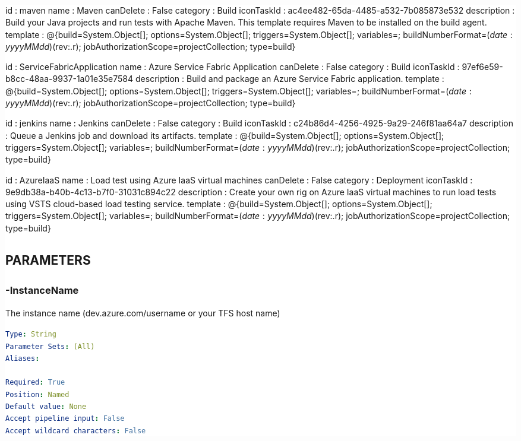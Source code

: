 id          : maven
name        : Maven
canDelete   : False
category    : Build
iconTaskId  : ac4ee482-65da-4485-a532-7b085873e532
description : Build your Java projects and run tests with Apache Maven.
This template requires Maven to be installed on the build agent.
template    : @{build=System.Object\[\]; options=System.Object\[\]; triggers=System.Object\[\]; variables=; buildNumberFormat=$(date:yyyyMMdd)$(rev:.r); jobAuthorizationScope=projectCollection; type=build}

id          : ServiceFabricApplication
name        : Azure Service Fabric Application
canDelete   : False
category    : Build
iconTaskId  : 97ef6e59-b8cc-48aa-9937-1a01e35e7584
description : Build and package an Azure Service Fabric application.
template    : @{build=System.Object\[\]; options=System.Object\[\]; triggers=System.Object\[\]; variables=; buildNumberFormat=$(date:yyyyMMdd)$(rev:.r); jobAuthorizationScope=projectCollection; type=build}

id          : jenkins
name        : Jenkins
canDelete   : False
category    : Build
iconTaskId  : c24b86d4-4256-4925-9a29-246f81aa64a7
description : Queue a Jenkins job and download its artifacts.
template    : @{build=System.Object\[\]; options=System.Object\[\]; triggers=System.Object\[\]; variables=; buildNumberFormat=$(date:yyyyMMdd)$(rev:.r); jobAuthorizationScope=projectCollection; type=build}

id          : AzureIaaS
name        : Load test using Azure IaaS virtual machines
canDelete   : False
category    : Deployment
iconTaskId  : 9e9db38a-b40b-4c13-b7f0-31031c894c22
description : Create your own rig on Azure IaaS virtual machines to run load tests using VSTS cloud-based load testing service.
template    : @{build=System.Object\[\]; options=System.Object\[\]; triggers=System.Object\[\]; variables=; buildNumberFormat=$(date:yyyyMMdd)$(rev:.r); jobAuthorizationScope=projectCollection; type=build}

## PARAMETERS

### -InstanceName
The instance name (dev.azure.com/username or your TFS host name)

```yaml
Type: String
Parameter Sets: (All)
Aliases:

Required: True
Position: Named
Default value: None
Accept pipeline input: False
Accept wildcard characters: False
```
